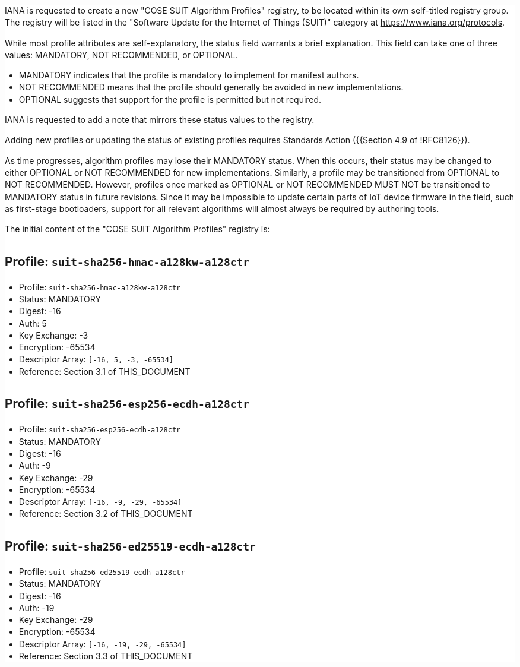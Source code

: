 IANA is requested to create a new "COSE SUIT Algorithm Profiles" registry, to be located within its own self-titled registry group. The registry will be listed in the "Software Update for the Internet of Things (SUIT)" category at https://www.iana.org/protocols.

While most profile attributes are self-explanatory, the status field warrants a brief explanation.
This field can take one of three values: MANDATORY, NOT RECOMMENDED, or OPTIONAL.

- MANDATORY indicates that the profile is mandatory to implement for manifest authors.
- NOT RECOMMENDED means that the profile should generally be avoided in new implementations.
- OPTIONAL suggests that support for the profile is permitted but not required.

IANA is requested to add a note that mirrors these status values to the registry.

Adding new profiles or updating the status of existing profiles requires Standards Action ({{Section 4.9 of !RFC8126}}).

As time progresses, algorithm profiles may lose their MANDATORY status. When this occurs, their status may be changed to either OPTIONAL or NOT RECOMMENDED for new implementations. Similarly, a profile may be transitioned from OPTIONAL to NOT RECOMMENDED. However, profiles once marked as OPTIONAL or NOT RECOMMENDED MUST NOT be transitioned to MANDATORY status in future revisions. Since it may be impossible to update certain parts of IoT device firmware in the field, such as first-stage bootloaders, support for all relevant algorithms will almost always be required by authoring tools.

The initial content of the "COSE SUIT Algorithm Profiles" registry is:

## Profile: `suit-sha256-hmac-a128kw-a128ctr`

- Profile: `suit-sha256-hmac-a128kw-a128ctr`
- Status: MANDATORY  
- Digest: -16  
- Auth: 5  
- Key Exchange: -3  
- Encryption: -65534  
- Descriptor Array: `[-16, 5, -3, -65534]`
- Reference: Section 3.1 of THIS_DOCUMENT

## Profile: `suit-sha256-esp256-ecdh-a128ctr`

- Profile: `suit-sha256-esp256-ecdh-a128ctr`
- Status: MANDATORY  
- Digest: -16  
- Auth: -9  
- Key Exchange: -29  
- Encryption: -65534  
- Descriptor Array: `[-16, -9, -29, -65534]`
- Reference: Section 3.2 of THIS_DOCUMENT

## Profile: `suit-sha256-ed25519-ecdh-a128ctr`

- Profile: `suit-sha256-ed25519-ecdh-a128ctr`
- Status: MANDATORY  
- Digest: -16  
- Auth: -19  
- Key Exchange: -29  
- Encryption: -65534  
- Descriptor Array: `[-16, -19, -29, -65534]`  
- Reference: Section 3.3 of THIS_DOCUMENT
